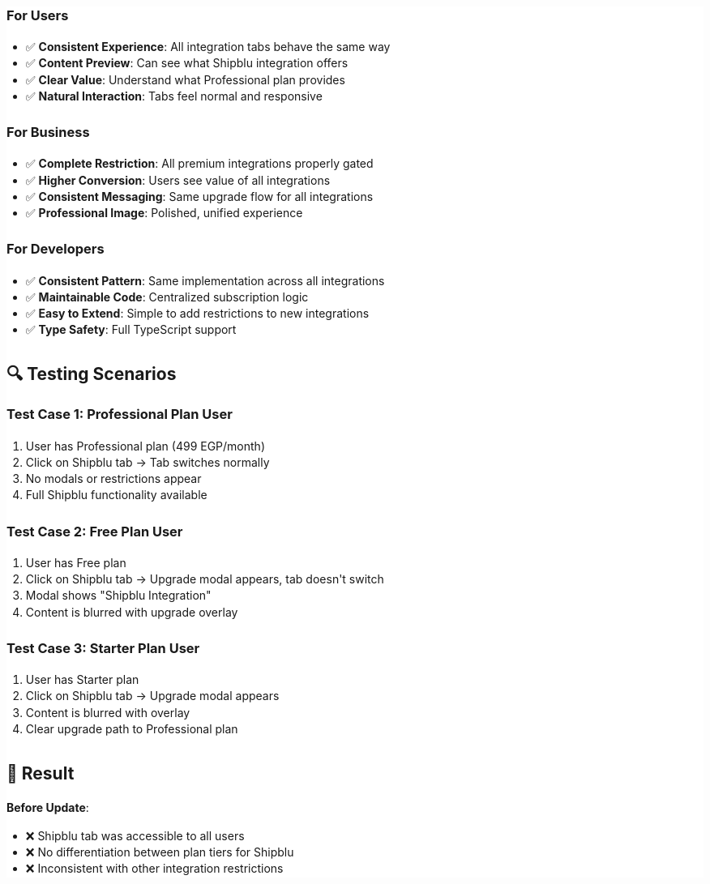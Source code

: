 ### **For Users**

- ✅ **Consistent Experience**: All integration tabs behave the same way
- ✅ **Content Preview**: Can see what Shipblu integration offers
- ✅ **Clear Value**: Understand what Professional plan provides
- ✅ **Natural Interaction**: Tabs feel normal and responsive

### **For Business**

- ✅ **Complete Restriction**: All premium integrations properly gated
- ✅ **Higher Conversion**: Users see value of all integrations
- ✅ **Consistent Messaging**: Same upgrade flow for all integrations
- ✅ **Professional Image**: Polished, unified experience

### **For Developers**

- ✅ **Consistent Pattern**: Same implementation across all integrations
- ✅ **Maintainable Code**: Centralized subscription logic
- ✅ **Easy to Extend**: Simple to add restrictions to new integrations
- ✅ **Type Safety**: Full TypeScript support

## 🔍 **Testing Scenarios**

### **Test Case 1: Professional Plan User**

1. User has Professional plan (499 EGP/month)
2. Click on Shipblu tab → Tab switches normally
3. No modals or restrictions appear
4. Full Shipblu functionality available

### **Test Case 2: Free Plan User**

1. User has Free plan
2. Click on Shipblu tab → Upgrade modal appears, tab doesn't switch
3. Modal shows "Shipblu Integration"
4. Content is blurred with upgrade overlay

### **Test Case 3: Starter Plan User**

1. User has Starter plan
2. Click on Shipblu tab → Upgrade modal appears
3. Content is blurred with overlay
4. Clear upgrade path to Professional plan

## 🚀 **Result**

**Before Update**:

- ❌ Shipblu tab was accessible to all users
- ❌ No differentiation between plan tiers for Shipblu
- ❌ Inconsistent with other integration restrictions
